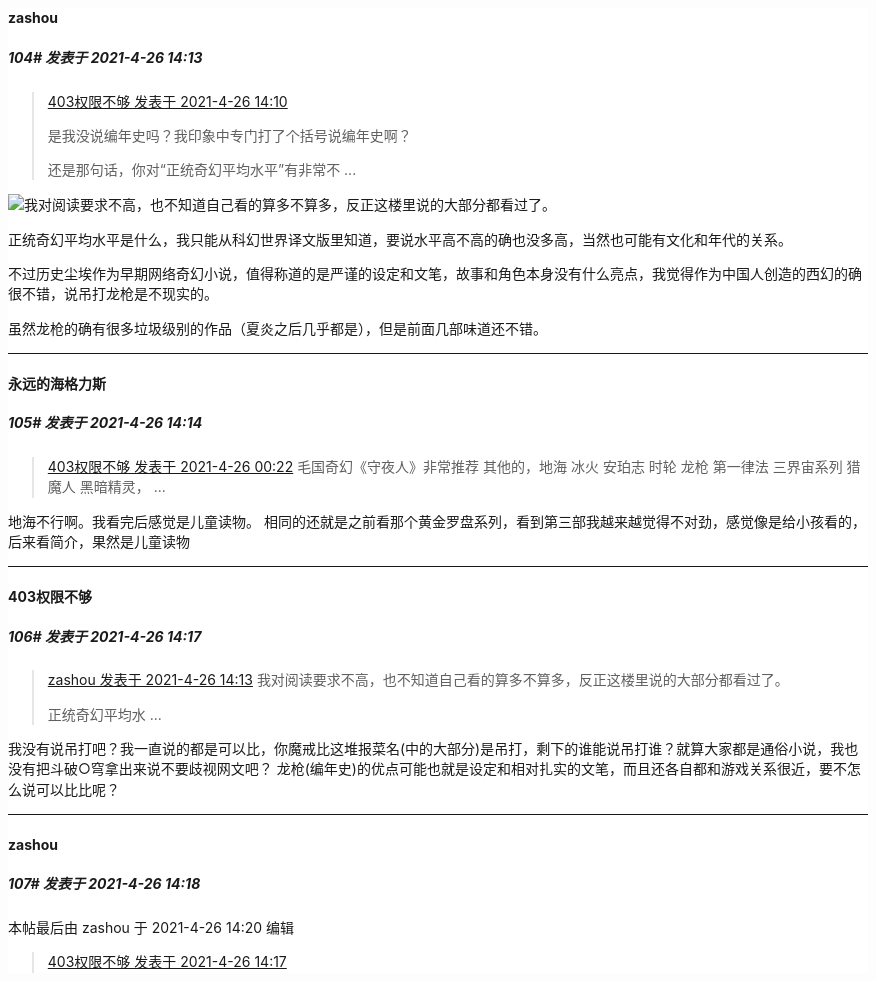 ####  zashou  
##### 104#       发表于 2021-4-26 14:13


<blockquote><a href="httphttps://bbs.saraba1st.com/2b/forum.php?mod=redirect&amp;goto=findpost&amp;pid=51067032&amp;ptid=2001043" target="_blank">403权限不够 发表于 2021-4-26 14:10</a>

是我没说编年史吗？我印象中专门打了个括号说编年史啊？

还是那句话，你对“正统奇幻平均水平”有非常不 ...</blockquote>
<img src="https://static.saraba1st.com/image/smiley/face2017/043.png" referrerpolicy="no-referrer">我对阅读要求不高，也不知道自己看的算多不算多，反正这楼里说的大部分都看过了。

正统奇幻平均水平是什么，我只能从科幻世界译文版里知道，要说水平高不高的确也没多高，当然也可能有文化和年代的关系。

不过历史尘埃作为早期网络奇幻小说，值得称道的是严谨的设定和文笔，故事和角色本身没有什么亮点，我觉得作为中国人创造的西幻的确很不错，说吊打龙枪是不现实的。

虽然龙枪的确有很多垃圾级别的作品（夏炎之后几乎都是），但是前面几部味道还不错。


*****

####  永远的海格力斯  
##### 105#       发表于 2021-4-26 14:14


<blockquote><a href="httphttps://bbs.saraba1st.com/2b/forum.php?mod=redirect&amp;goto=findpost&amp;pid=51062249&amp;ptid=2001043" target="_blank">403权限不够 发表于 2021-4-26 00:22</a>
毛国奇幻《守夜人》非常推荐
其他的，地海 冰火 安珀志 时轮 龙枪 第一律法 三界宙系列 猎魔人 黑暗精灵， ...</blockquote>
地海不行啊。我看完后感觉是儿童读物。
相同的还就是之前看那个黄金罗盘系列，看到第三部我越来越觉得不对劲，感觉像是给小孩看的，后来看简介，果然是儿童读物


*****

####  403权限不够  
##### 106#       发表于 2021-4-26 14:17


<blockquote><a href="httphttps://bbs.saraba1st.com/2b/forum.php?mod=redirect&amp;goto=findpost&amp;pid=51067062&amp;ptid=2001043" target="_blank">zashou 发表于 2021-4-26 14:13</a>
我对阅读要求不高，也不知道自己看的算多不算多，反正这楼里说的大部分都看过了。

正统奇幻平均水 ...</blockquote>
我没有说吊打吧？我一直说的都是可以比，你魔戒比这堆报菜名(中的大部分)是吊打，剩下的谁能说吊打谁？就算大家都是通俗小说，我也没有把斗破○穹拿出来说不要歧视网文吧？
龙枪(编年史)的优点可能也就是设定和相对扎实的文笔，而且还各自都和游戏关系很近，要不怎么说可以比比呢？


*****

####  zashou  
##### 107#       发表于 2021-4-26 14:18


 本帖最后由 zashou 于 2021-4-26 14:20 编辑 
<blockquote><a href="httphttps://bbs.saraba1st.com/2b/forum.php?mod=redirect&amp;goto=findpost&amp;pid=51067098&amp;ptid=2001043" target="_blank">403权限不够 发表于 2021-4-26 14:17</a>
